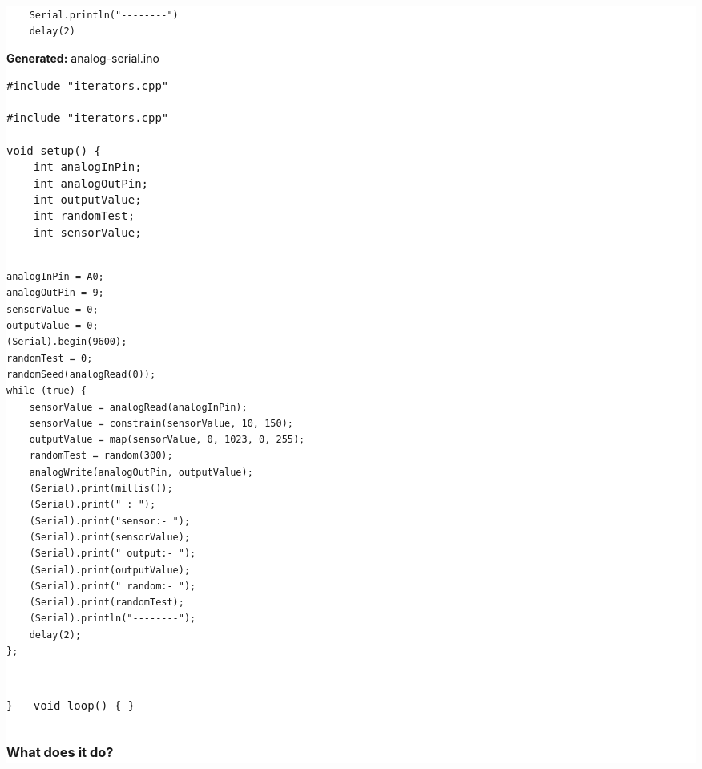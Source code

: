         Serial.println("--------")
        delay(2)
</pre>
</div>
<div class="column col3_5">
<b>Generated:</b> analog-serial.ino
<pre>
#include "iterators.cpp"
&nbsp;
#include "iterators.cpp"
&nbsp;
void setup() {
    int analogInPin;
    int analogOutPin;
    int outputValue;
    int randomTest;
    int sensorValue;

    analogInPin = A0;
    analogOutPin = 9;
    sensorValue = 0;
    outputValue = 0;
    (Serial).begin(9600);
    randomTest = 0;
    randomSeed(analogRead(0));
    while (true) {
        sensorValue = analogRead(analogInPin);
        sensorValue = constrain(sensorValue, 10, 150);
        outputValue = map(sensorValue, 0, 1023, 0, 255);
        randomTest = random(300);
        analogWrite(analogOutPin, outputValue);
        (Serial).print(millis());
        (Serial).print(" : ");
        (Serial).print("sensor:- ");
        (Serial).print(sensorValue);
        (Serial).print(" output:- ");
        (Serial).print(outputValue);
        (Serial).print(" random:- ");
        (Serial).print(randomTest);
        (Serial).println("--------");
        delay(2);
    };
}
&nbsp;
void loop() {
}
</pre>
</div>
</div>


### What does it do?
